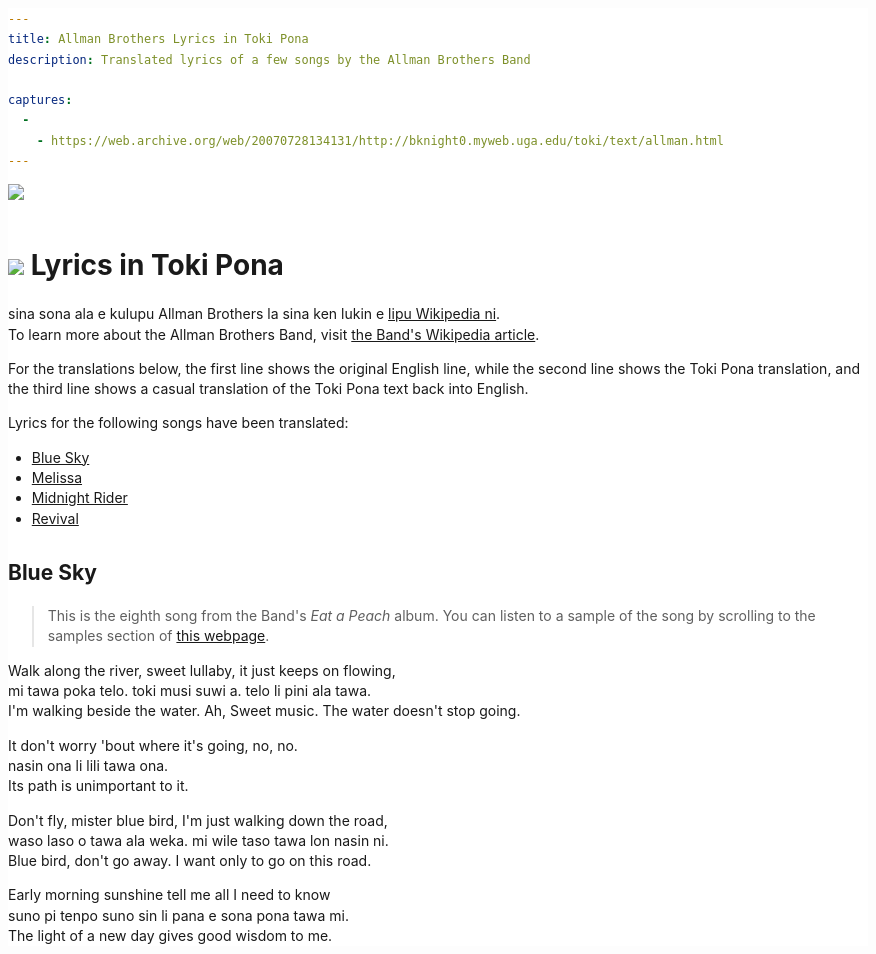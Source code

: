 ```yaml
---
title: Allman Brothers Lyrics in Toki Pona
description: Translated lyrics of a few songs by the Allman Brothers Band

captures:
  -
    - https://web.archive.org/web/20070728134131/http://bknight0.myweb.uga.edu/toki/text/allman.html
---
```


![](/images/allman.jpg)

# ![](/images/allmanlogo.jpg) Lyrics in Toki Pona

sina sona ala e kulupu Allman Brothers la sina ken lukin e [lipu Wikipedia ni](https://web.archive.org/web/20070728134131/http://en.wikipedia.org/wiki/The_Allman_Brothers_Band).  
To learn more about the Allman Brothers Band, visit [the Band's Wikipedia article](https://web.archive.org/web/20070728134131/http://en.wikipedia.org/wiki/The_Allman_Brothers_Band).

For the translations below, the first line shows the <span class="original">original English line</span>, while the second line
  shows the <span class="translation">Toki Pona translation</span>, and the third line shows a casual translation of the Toki Pona
  text <span class="alt">back into English</span>.

Lyrics for the following songs have been translated:
- [Blue Sky](#blue-sky)
- [Melissa](#melissa)
- [Midnight Rider](#midnight-rider)
- [Revival](#revival)


## Blue Sky
> This is the eighth song from the Band's _Eat a Peach_ album. You can listen to a sample of the song by scrolling to the samples section of [this webpage](http://web.archive.org/web/20111201213942/http://www.amazon.com/Eat-Peach-Allman-Brothers-Band/dp/B000003CMC).

<span class="original">Walk along the river, sweet lullaby, it just keeps on flowing,</span>  
<span class="translation">mi tawa poka telo. toki musi suwi a. telo li pini ala tawa.</span>  
<span class="alt">I'm walking beside the water. Ah, Sweet music. The water doesn't stop going.</span>

<span class="original">It don't worry 'bout where it's going, no, no.</span>  
<span class="translation">nasin ona li lili tawa ona.</span>  
<span class="alt">Its path is unimportant to it.</span>

<span class="original">Don't fly, mister blue bird, I'm just walking down the road,</span>  
<span class="translation">waso laso o tawa ala weka. mi wile taso tawa lon nasin ni.</span>  
<span class="alt">Blue bird, don't go away. I want only to go on this road.</span>

<span class="original">Early morning sunshine tell me all I need to know</span>  
<span class="translation">suno pi tenpo suno sin li pana e sona pona tawa mi.</span>  
<span class="alt">The light of a new day gives good wisdom to me.</span>
